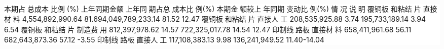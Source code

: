 本期占
总成本
比例
(%)
上年同期金额
上年同
期占总
成本比
例(%)
本期金
额较上
年同期
变动比
例(%)
情
况
说
明
覆铜板
和粘结
片
直接材
料
4,554,892,990.64
81.694,049,789,233.14
81.52
12.47
覆铜板
和粘结
片
直接人
工
208,535,925.88
3.74
195,733,189.14
3.94
6.54
覆铜板
和粘结
片
制造费
用
812,397,978.62
14.57
722,325,017.78
14.54
12.47
印制线
路板
直接材
料
658,411,961.68
56.11
682,643,873.36
57.12
-3.55
印制线
路板
直接人
工
117,108,383.13
9.98
136,241,949.52
11.40-14.04